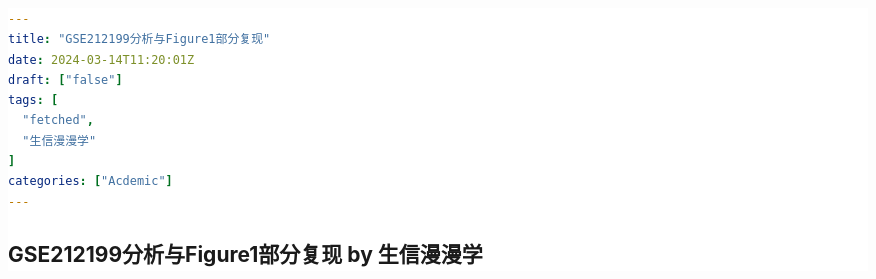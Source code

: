 ```yaml
---
title: "GSE212199分析与Figure1部分复现"
date: 2024-03-14T11:20:01Z
draft: ["false"]
tags: [
  "fetched",
  "生信漫漫学"
]
categories: ["Acdemic"]
---
```

GSE212199分析与Figure1部分复现 by 生信漫漫学
------